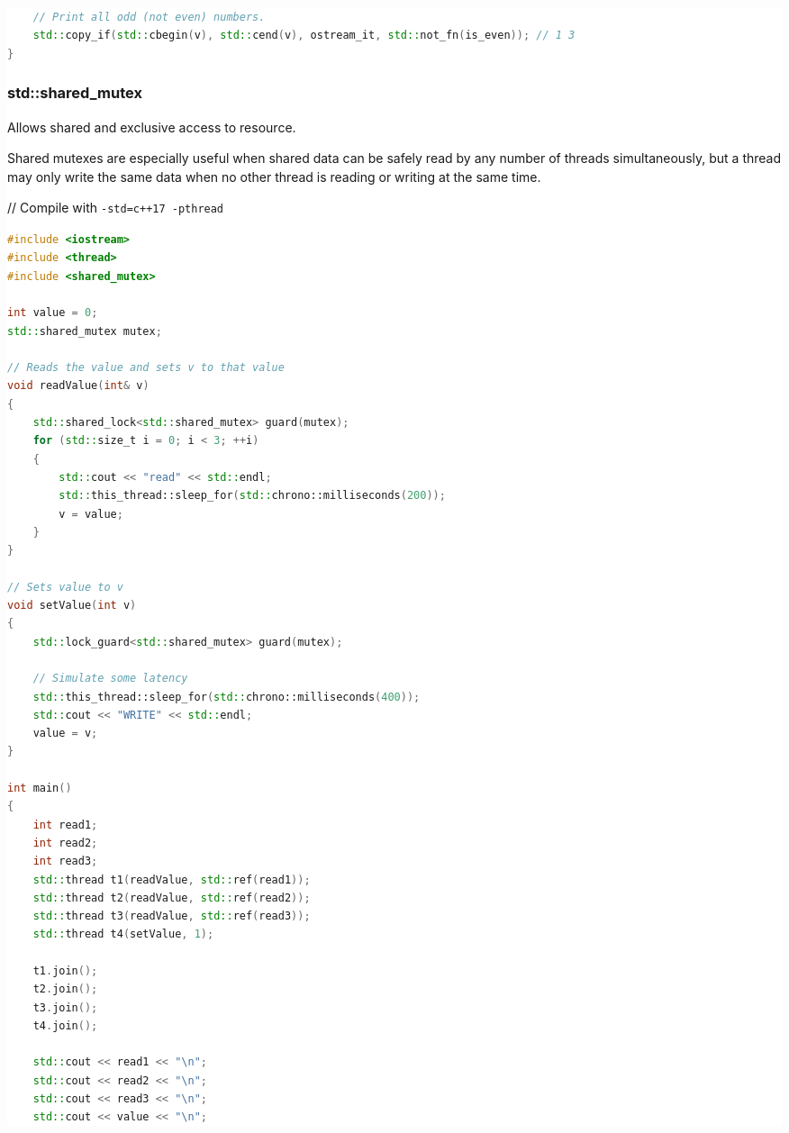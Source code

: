 ```cpp
    // Print all odd (not even) numbers.
    std::copy_if(std::cbegin(v), std::cend(v), ostream_it, std::not_fn(is_even)); // 1 3
}
```

### std::shared_mutex

Allows shared and exclusive access to resource.

Shared mutexes are especially useful when shared data can be safely read by any number of threads simultaneously, but a thread may only write the same data when no other thread is reading or writing at the same time. 

// Compile with `-std=c++17 -pthread`
```cpp
#include <iostream>
#include <thread>
#include <shared_mutex>

int value = 0;
std::shared_mutex mutex;

// Reads the value and sets v to that value
void readValue(int& v)
{
    std::shared_lock<std::shared_mutex> guard(mutex);
    for (std::size_t i = 0; i < 3; ++i)
    {
        std::cout << "read" << std::endl;
        std::this_thread::sleep_for(std::chrono::milliseconds(200));
        v = value;
    }
}

// Sets value to v
void setValue(int v)
{
    std::lock_guard<std::shared_mutex> guard(mutex);

    // Simulate some latency
    std::this_thread::sleep_for(std::chrono::milliseconds(400));
    std::cout << "WRITE" << std::endl;
    value = v;
}

int main()
{
    int read1;
    int read2;
    int read3;
    std::thread t1(readValue, std::ref(read1));
    std::thread t2(readValue, std::ref(read2));
    std::thread t3(readValue, std::ref(read3));
    std::thread t4(setValue, 1);

    t1.join();
    t2.join();
    t3.join();
    t4.join();

    std::cout << read1 << "\n";
    std::cout << read2 << "\n";
    std::cout << read3 << "\n";
    std::cout << value << "\n";
```
